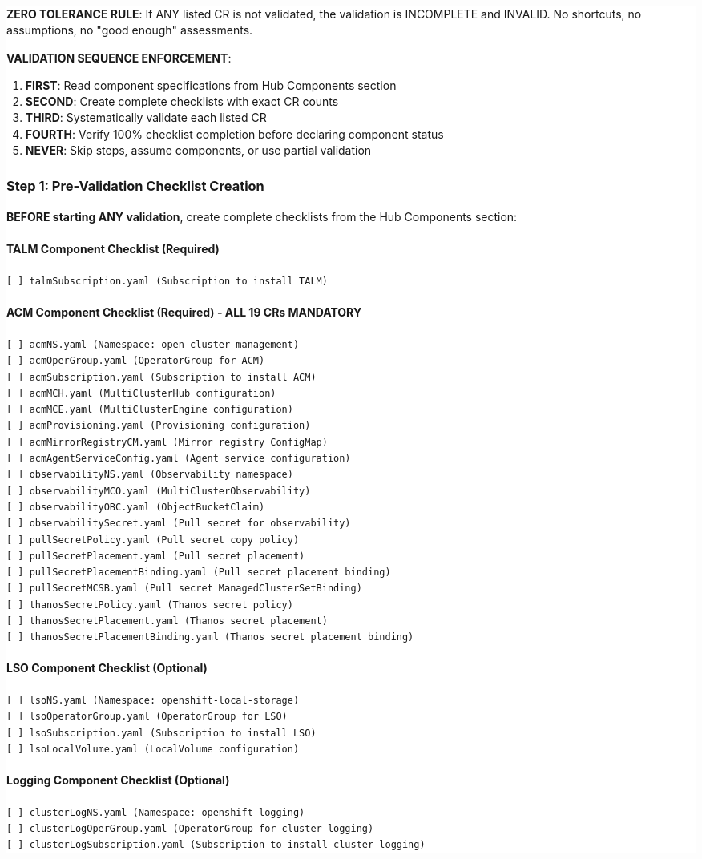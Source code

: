 **ZERO TOLERANCE RULE**: If ANY listed CR is not validated, the validation is INCOMPLETE and INVALID. No shortcuts, no assumptions, no "good enough" assessments.

**VALIDATION SEQUENCE ENFORCEMENT**:
1. **FIRST**: Read component specifications from Hub Components section
2. **SECOND**: Create complete checklists with exact CR counts
3. **THIRD**: Systematically validate each listed CR
4. **FOURTH**: Verify 100% checklist completion before declaring component status
5. **NEVER**: Skip steps, assume components, or use partial validation

### **Step 1: Pre-Validation Checklist Creation**
**BEFORE starting ANY validation**, create complete checklists from the Hub Components section:

#### TALM Component Checklist (Required)
```
[ ] talmSubscription.yaml (Subscription to install TALM)
```

#### ACM Component Checklist (Required) - ALL 19 CRs MANDATORY
```
[ ] acmNS.yaml (Namespace: open-cluster-management)
[ ] acmOperGroup.yaml (OperatorGroup for ACM)
[ ] acmSubscription.yaml (Subscription to install ACM)
[ ] acmMCH.yaml (MultiClusterHub configuration)
[ ] acmMCE.yaml (MultiClusterEngine configuration)
[ ] acmProvisioning.yaml (Provisioning configuration)
[ ] acmMirrorRegistryCM.yaml (Mirror registry ConfigMap)
[ ] acmAgentServiceConfig.yaml (Agent service configuration)
[ ] observabilityNS.yaml (Observability namespace)
[ ] observabilityMCO.yaml (MultiClusterObservability)
[ ] observabilityOBC.yaml (ObjectBucketClaim)
[ ] observabilitySecret.yaml (Pull secret for observability)
[ ] pullSecretPolicy.yaml (Pull secret copy policy)
[ ] pullSecretPlacement.yaml (Pull secret placement)
[ ] pullSecretPlacementBinding.yaml (Pull secret placement binding)
[ ] pullSecretMCSB.yaml (Pull secret ManagedClusterSetBinding)
[ ] thanosSecretPolicy.yaml (Thanos secret policy)
[ ] thanosSecretPlacement.yaml (Thanos secret placement)
[ ] thanosSecretPlacementBinding.yaml (Thanos secret placement binding)
```

#### LSO Component Checklist (Optional)
```
[ ] lsoNS.yaml (Namespace: openshift-local-storage)
[ ] lsoOperatorGroup.yaml (OperatorGroup for LSO)
[ ] lsoSubscription.yaml (Subscription to install LSO)
[ ] lsoLocalVolume.yaml (LocalVolume configuration)
```

#### Logging Component Checklist (Optional)
```
[ ] clusterLogNS.yaml (Namespace: openshift-logging)
[ ] clusterLogOperGroup.yaml (OperatorGroup for cluster logging)
[ ] clusterLogSubscription.yaml (Subscription to install cluster logging)
```
